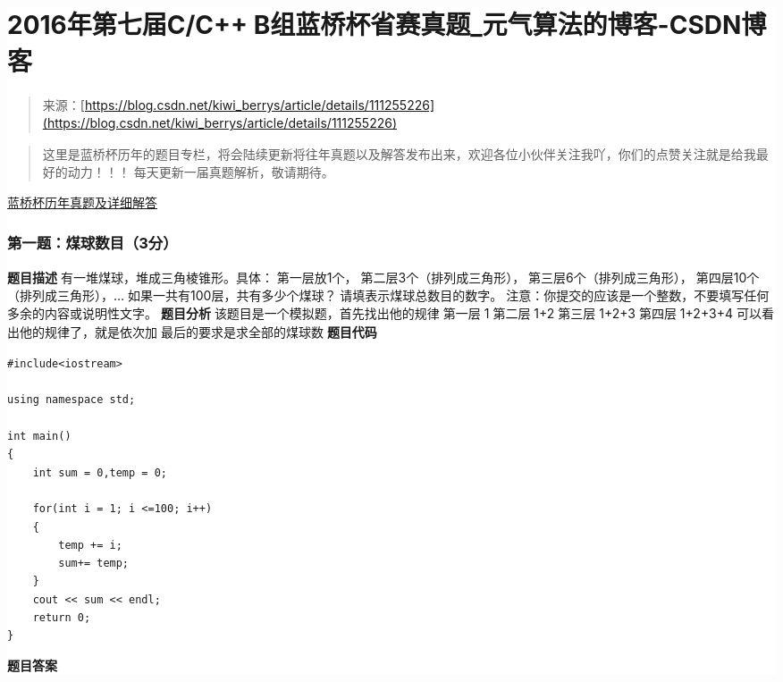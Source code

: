 

# 2016年第七届C/C++ B组蓝桥杯省赛真题_元气算法的博客-CSDN博客

> 来源：[https://blog.csdn.net/kiwi_berrys/article/details/111255226](https://blog.csdn.net/kiwi_berrys/article/details/111255226)

> 这里是蓝桥杯历年的题目专栏，将会陆续更新将往年真题以及解答发布出来，欢迎各位小伙伴关注我吖，你们的点赞关注就是给我最好的动力！！！
> <font>每天更新一届真题解析，敬请期待。</font>

[蓝桥杯历年真题及详细解答](https://blog.csdn.net/kiwi_berrys/article/details/111186204)

### 第一题：煤球数目（3分）

**题目描述**
有一堆煤球，堆成三角棱锥形。具体：
第一层放1个，
第二层3个（排列成三角形），
第三层6个（排列成三角形），
第四层10个（排列成三角形），…
如果一共有100层，共有多少个煤球？
请填表示煤球总数目的数字。
注意：你提交的应该是一个整数，不要填写任何多余的内容或说明性文字。
**题目分析**
该题目是一个模拟题，首先找出他的规律
第一层 1
第二层 1+2
第三层 1+2+3
第四层 1+2+3+4
可以看出他的规律了，就是依次加
<font>最后的要求是求全部的煤球数</font>
**题目代码**

```
#include<iostream>

using namespace std;

int main()
{
	int sum = 0,temp = 0;

	for(int i = 1; i <=100; i++)
	{
		temp += i;
		sum+= temp;
	}
	cout << sum << endl;
	return 0;
} 
```

**题目答案**
